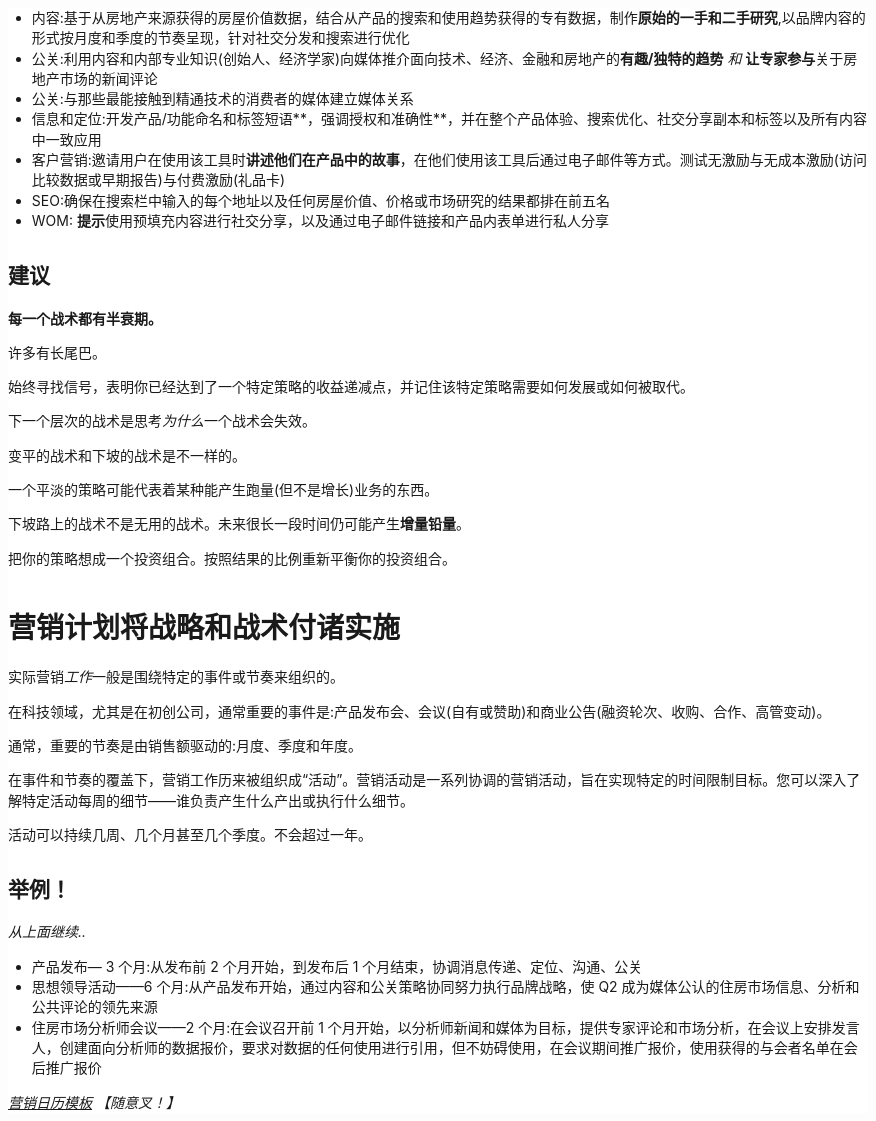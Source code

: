 *   内容:基于从房地产来源获得的房屋价值数据，结合从产品的搜索和使用趋势获得的专有数据，制作**原始的一手和二手研究**,以品牌内容的形式按月度和季度的节奏呈现，针对社交分发和搜索进行优化
*   公关:利用内容和内部专业知识(创始人、经济学家)向媒体推介面向技术、经济、金融和房地产的**有趣/独特的趋势** *和* **让专家参与**关于房地产市场的新闻评论
*   公关:与那些最能接触到精通技术的消费者的媒体建立媒体关系
*   信息和定位:开发产品/功能命名和标签短语**，强调授权和准确性**，并在整个产品体验、搜索优化、社交分享副本和标签以及所有内容中一致应用
*   客户营销:邀请用户在使用该工具时**讲述他们在产品中的故事**，在他们使用该工具后通过电子邮件等方式。测试无激励与无成本激励(访问比较数据或早期报告)与付费激励(礼品卡)
*   SEO:确保在搜索栏中输入的每个地址以及任何房屋价值、价格或市场研究的结果都排在前五名
*   WOM: **提示**使用预填充内容进行社交分享，以及通过电子邮件链接和产品内表单进行私人分享

## **建议**

**每一个战术都有半衰期。**

许多有长尾巴。

始终寻找信号，表明你已经达到了一个特定策略的收益递减点，并记住该特定策略需要如何发展或如何被取代。

下一个层次的战术是思考*为什么*一个战术会失效。

变平的战术和下坡的战术是不一样的。

一个平淡的策略可能代表着某种能产生跑量(但不是增长)业务的东西。

下坡路上的战术不是无用的战术。未来很长一段时间仍可能产生**增量铅量**。

把你的策略想成一个投资组合。按照结果的比例重新平衡你的投资组合。

# **营销计划将战略和战术付诸实施**

实际营销*工作*一般是围绕特定的事件或节奏来组织的。

在科技领域，尤其是在初创公司，通常重要的事件是:产品发布会、会议(自有或赞助)和商业公告(融资轮次、收购、合作、高管变动)。

通常，重要的节奏是由销售额驱动的:月度、季度和年度。

在事件和节奏的覆盖下，营销工作历来被组织成“活动”。营销活动是一系列协调的营销活动，旨在实现特定的时间限制目标。您可以深入了解特定活动每周的细节——谁负责产生什么产出或执行什么细节。

活动可以持续几周、几个月甚至几个季度。不会超过一年。

## **举例！**

*从上面继续..*

*   产品发布— 3 个月:从发布前 2 个月开始，到发布后 1 个月结束，协调消息传递、定位、沟通、公关
*   思想领导活动——6 个月:从产品发布开始，通过内容和公关策略协同努力执行品牌战略，使 Q2 成为媒体公认的住房市场信息、分析和公共评论的领先来源
*   住房市场分析师会议——2 个月:在会议召开前 1 个月开始，以分析师新闻和媒体为目标，提供专家评论和市场分析，在会议上安排发言人，创建面向分析师的数据报价，要求对数据的任何使用进行引用，但不妨碍使用，在会议期间推广报价，使用获得的与会者名单在会后推广报价

[*营销日历模板*](https://docs.google.com/spreadsheets/d/1nXr0IqwnhQsUi_D83ecPXsIyDdiTkpNZ66piRkayPsA/edit?usp=sharing) *【随意叉！】*
